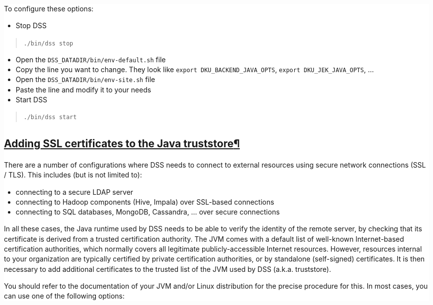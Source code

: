

To configure these options:


* Stop DSS



> ```
> ./bin/dss stop
> 
> ```
* Open the `DSS_DATADIR/bin/env-default.sh` file
* Copy the line you want to change. They look like `export DKU_BACKEND_JAVA_OPTS`, `export DKU_JEK_JAVA_OPTS`, …
* Open the `DSS_DATADIR/bin/env-site.sh` file
* Paste the line and modify it to your needs
* Start DSS



> ```
> ./bin/dss start
> 
> ```





[Adding SSL certificates to the Java truststore](#id12)[¶](#adding-ssl-certificates-to-the-java-truststore "Permalink to this heading")
---------------------------------------------------------------------------------------------------------------------------------------


There are a number of configurations where DSS needs to connect to external resources using secure network connections (SSL / TLS). This
includes (but is not limited to):


* connecting to a secure LDAP server
* connecting to Hadoop components (Hive, Impala) over SSL\-based connections
* connecting to SQL databases, MongoDB, Cassandra, … over secure connections


In all these cases, the Java runtime used by DSS needs to be able to verify the identity of the remote server, by checking that its certificate
is derived from a trusted certification authority. The JVM comes with a default list of well\-known Internet\-based certification authorities,
which normally covers all legitimate publicly\-accessible Internet resources. However, resources internal to your organization are typically
certified by private certification authorities, or by standalone (self\-signed) certificates. It is then necessary to add additional certificates
to the trusted list of the JVM used by DSS (a.k.a. truststore).


You should refer to the documentation of your JVM and/or Linux distribution for the precise procedure for this. In most cases, you can use one of
the following options:

